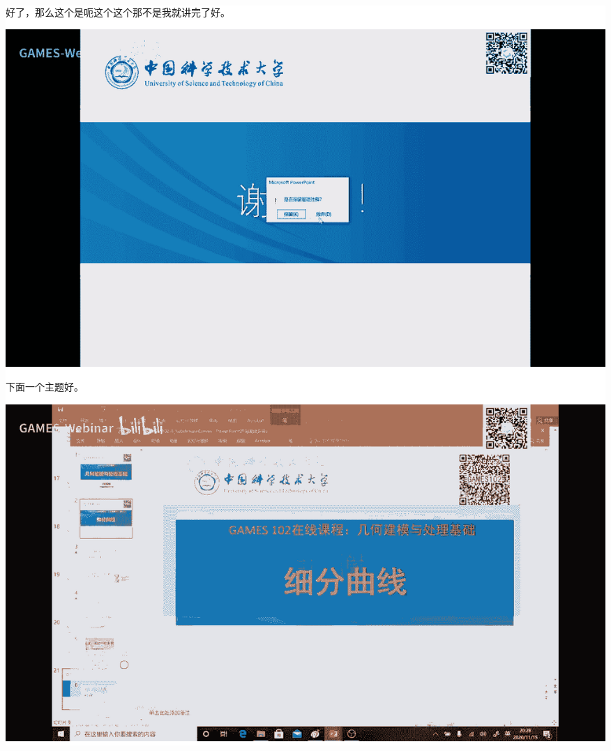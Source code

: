 好了，那么这个是呃这个这个那不是我就讲完了好。

![](img/8228633b83ec1193dbb1520218030ed4_30.png)

下面一个主题好。

![](img/8228633b83ec1193dbb1520218030ed4_32.png)
